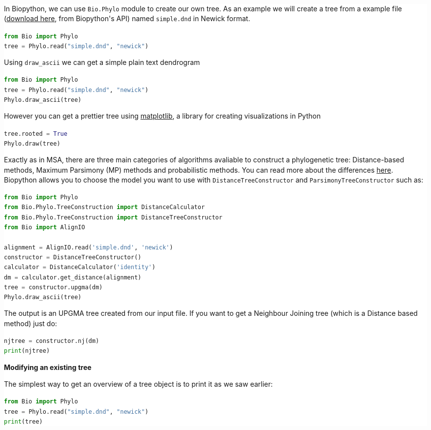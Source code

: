 In Biopython, we can use ```Bio.Phylo``` module to create our own tree. As an example we will create a tree from a example file ([download here](http://biopython.org/DIST/docs/tutorial/Tutorial.html#sec249), from Biopython's API) named ```simple.dnd``` in Newick format.

```python
from Bio import Phylo
tree = Phylo.read("simple.dnd", "newick")
```

Using ```draw_ascii``` we can get a simple plain text dendrogram

```python
from Bio import Phylo
tree = Phylo.read("simple.dnd", "newick")
Phylo.draw_ascii(tree)
```

However you can get a prettier tree using [matplotlib](https://matplotlib.org), a library for creating visualizations in Python

```python
tree.rooted = True
Phylo.draw(tree)
```

Exactly as in MSA, there are three main categories of algorithms avaliable to construct a phylogenetic tree: Distance-based methods, Maximum Parsimony (MP) methods and probabilistic methods. You can read more about the differences [here](https://en.wikipedia.org/wiki/Tree_alignment). Biopython allows you to choose the model you want to use with ```DistanceTreeConstructor``` and ```ParsimonyTreeConstructor``` such as:

```python
from Bio import Phylo
from Bio.Phylo.TreeConstruction import DistanceCalculator
from Bio.Phylo.TreeConstruction import DistanceTreeConstructor
from Bio import AlignIO

alignment = AlignIO.read('simple.dnd', 'newick')
constructor = DistanceTreeConstructor()
calculator = DistanceCalculator('identity')
dm = calculator.get_distance(alignment)
tree = constructor.upgma(dm)
Phylo.draw_ascii(tree)
```
The output is an UPGMA tree created from our input file. If you want to get a Neighbour Joining tree (which is a Distance based method) just do:

```python
njtree = constructor.nj(dm)
print(njtree)
```

**Modifying an existing tree**

The simplest way to get an overview of a tree object is to print it as we saw earlier:

```python
from Bio import Phylo
tree = Phylo.read("simple.dnd", "newick")
print(tree)
```
